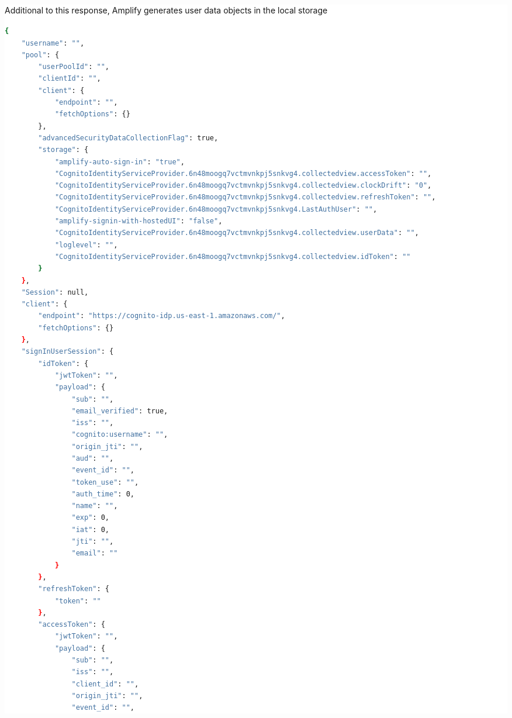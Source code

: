 Additional to this response, Amplify generates user data objects in the local storage

```bash
{
    "username": "",
    "pool": {
        "userPoolId": "",
        "clientId": "",
        "client": {
            "endpoint": "",
            "fetchOptions": {}
        },
        "advancedSecurityDataCollectionFlag": true,
        "storage": {
            "amplify-auto-sign-in": "true",
            "CognitoIdentityServiceProvider.6n48moogq7vctmvnkpj5snkvg4.collectedview.accessToken": "",
            "CognitoIdentityServiceProvider.6n48moogq7vctmvnkpj5snkvg4.collectedview.clockDrift": "0",
            "CognitoIdentityServiceProvider.6n48moogq7vctmvnkpj5snkvg4.collectedview.refreshToken": "",
            "CognitoIdentityServiceProvider.6n48moogq7vctmvnkpj5snkvg4.LastAuthUser": "",
            "amplify-signin-with-hostedUI": "false",
            "CognitoIdentityServiceProvider.6n48moogq7vctmvnkpj5snkvg4.collectedview.userData": "",
            "loglevel": "",
            "CognitoIdentityServiceProvider.6n48moogq7vctmvnkpj5snkvg4.collectedview.idToken": ""
        }
    },
    "Session": null,
    "client": {
        "endpoint": "https://cognito-idp.us-east-1.amazonaws.com/",
        "fetchOptions": {}
    },
    "signInUserSession": {
        "idToken": {
            "jwtToken": "",
            "payload": {
                "sub": "",
                "email_verified": true,
                "iss": "",
                "cognito:username": "",
                "origin_jti": "",
                "aud": "",
                "event_id": "",
                "token_use": "",
                "auth_time": 0,
                "name": "",
                "exp": 0,
                "iat": 0,
                "jti": "",
                "email": ""
            }
        },
        "refreshToken": {
            "token": ""
        },
        "accessToken": {
            "jwtToken": "",
            "payload": {
                "sub": "",
                "iss": "",
                "client_id": "",
                "origin_jti": "",
                "event_id": "",
```